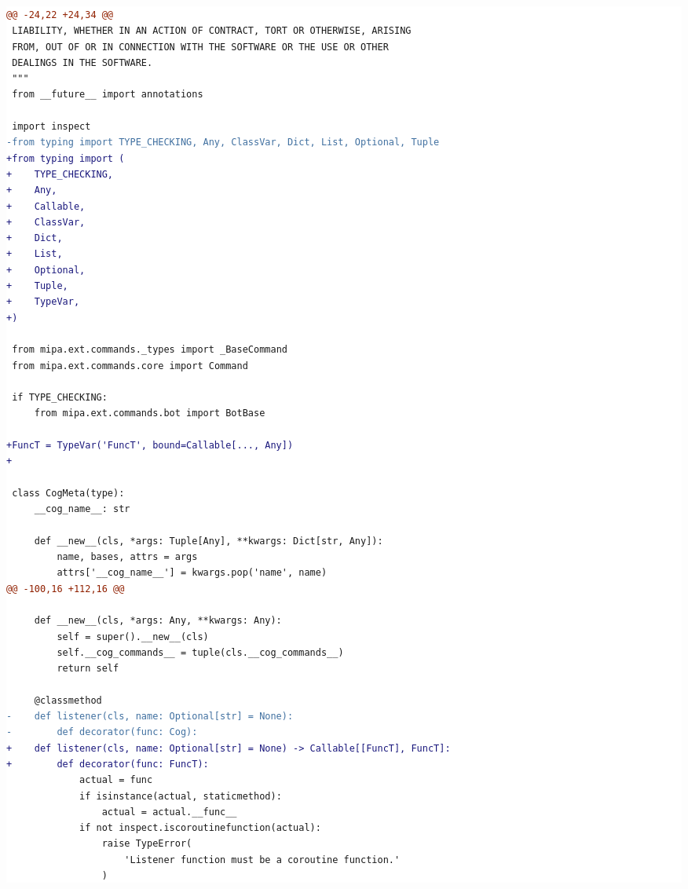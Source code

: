 ```diff
@@ -24,22 +24,34 @@
 LIABILITY, WHETHER IN AN ACTION OF CONTRACT, TORT OR OTHERWISE, ARISING
 FROM, OUT OF OR IN CONNECTION WITH THE SOFTWARE OR THE USE OR OTHER
 DEALINGS IN THE SOFTWARE.
 """
 from __future__ import annotations
 
 import inspect
-from typing import TYPE_CHECKING, Any, ClassVar, Dict, List, Optional, Tuple
+from typing import (
+    TYPE_CHECKING,
+    Any,
+    Callable,
+    ClassVar,
+    Dict,
+    List,
+    Optional,
+    Tuple,
+    TypeVar,
+)
 
 from mipa.ext.commands._types import _BaseCommand
 from mipa.ext.commands.core import Command
 
 if TYPE_CHECKING:
     from mipa.ext.commands.bot import BotBase
 
+FuncT = TypeVar('FuncT', bound=Callable[..., Any])
+
 
 class CogMeta(type):
     __cog_name__: str
 
     def __new__(cls, *args: Tuple[Any], **kwargs: Dict[str, Any]):
         name, bases, attrs = args
         attrs['__cog_name__'] = kwargs.pop('name', name)
@@ -100,16 +112,16 @@
 
     def __new__(cls, *args: Any, **kwargs: Any):
         self = super().__new__(cls)
         self.__cog_commands__ = tuple(cls.__cog_commands__)
         return self
 
     @classmethod
-    def listener(cls, name: Optional[str] = None):
-        def decorator(func: Cog):
+    def listener(cls, name: Optional[str] = None) -> Callable[[FuncT], FuncT]:
+        def decorator(func: FuncT):
             actual = func
             if isinstance(actual, staticmethod):
                 actual = actual.__func__
             if not inspect.iscoroutinefunction(actual):
                 raise TypeError(
                     'Listener function must be a coroutine function.'
                 )
```
